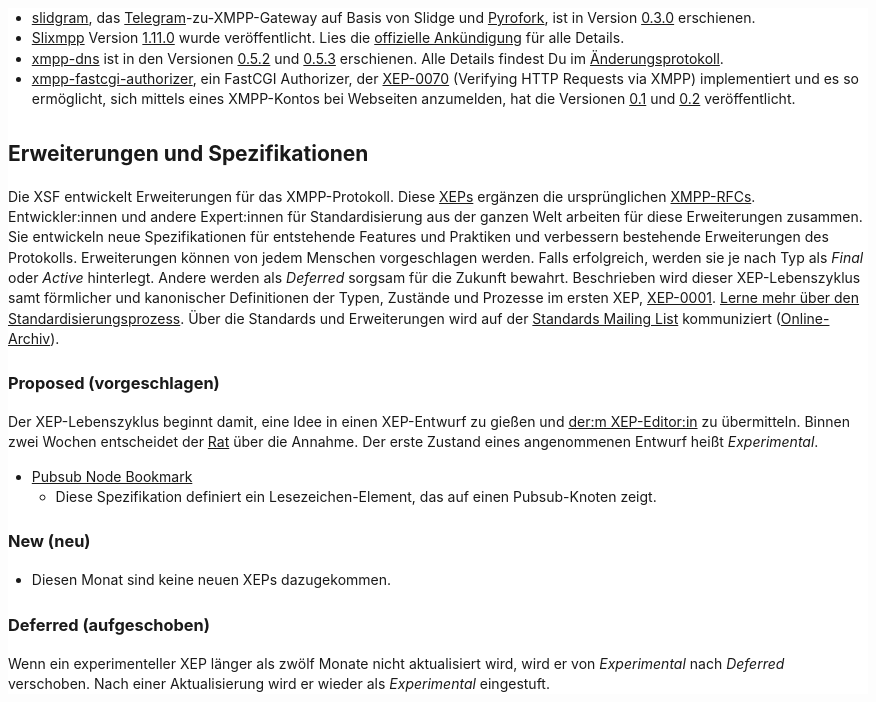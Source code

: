   - [slidgram](https://codeberg.org/slidge/slidgram#readme), das [Telegram](https://telegram.org/)-zu-XMPP-Gateway auf Basis von Slidge und [Pyrofork](https://pyrofork.wulan17.dev/main/), ist in Version [0.3.0](https://codeberg.org/slidge/slidgram/releases/tag/v0.3.0) erschienen.
- [Slixmpp](https://codeberg.org/poezio/slixmpp) Version [1.11.0](https://codeberg.org/poezio/slixmpp/releases/tag/slix-1.11.0) wurde veröffentlicht. Lies die [offizielle Ankündigung](https://blog.mathieui.net/en/slixmpp-1.11.html) für alle Details.
- [xmpp-dns](https://salsa.debian.org/mdosch/xmpp-dns/-/blob/master/README.md?ref_type=heads) ist in den Versionen [0.5.2](https://salsa.debian.org/mdosch/xmpp-dns/-/releases/v0.5.2) und [0.5.3](https://salsa.debian.org/mdosch/xmpp-dns/-/releases/v0.5.3) erschienen. Alle Details findest Du im [Änderungsprotokoll](https://salsa.debian.org/mdosch/xmpp-dns/-/blob/master/CHANGELOG.md?ref_type=heads).
- [xmpp-fastcgi-authorizer](https://pulkomandy.tk/gerrit/plugins/gitiles/xmpp-fcgi-authorizer), ein FastCGI Authorizer, der [XEP-0070](/extensions/xep-0070.html) (Verifying HTTP Requests via XMPP) implementiert und es so ermöglicht, sich mittels eines XMPP-Kontos bei Webseiten anzumelden, hat die Versionen [0.1](https://pulkomandy.tk/gerrit/plugins/gitiles/xmpp-fcgi-authorizer/+/refs/tags/v0.1) und [0.2](https://pulkomandy.tk/gerrit/plugins/gitiles/xmpp-fcgi-authorizer/+/refs/tags/v0.2) veröffentlicht.

## Erweiterungen und Spezifikationen

Die XSF entwickelt Erweiterungen für das XMPP-Protokoll. Diese [XEPs](https://xmpp.org/extensions/) ergänzen die ursprünglichen [XMPP-RFCs](https://xmpp.org/rfcs/). Entwickler:innen und andere Expert:innen für Standardisierung aus der ganzen Welt arbeiten für diese Erweiterungen zusammen. Sie entwickeln neue Spezifikationen für entstehende Features und Praktiken und verbessern bestehende Erweiterungen des Protokolls. Erweiterungen können von jedem Menschen vorgeschlagen werden. Falls erfolgreich, werden sie je nach Typ als _Final_ oder _Active_ hinterlegt. Andere werden als _Deferred_ sorgsam für die Zukunft bewahrt. Beschrieben wird dieser XEP-Lebenszyklus samt förmlicher und kanonischer Definitionen der Typen, Zustände und Prozesse im ersten XEP, [XEP-0001](https://xmpp.org/extensions/xep-0001.html). [Lerne mehr über den Standardisierungsprozess](https://xmpp.org/about/standards-process.html). Über die Standards und Erweiterungen wird auf der [Standards Mailing List](https://mail.jabber.org/postorius/lists/standards.xmpp.org/) kommuniziert ([Online-Archiv](https://mail.jabber.org/hyperkitty/list/standards@xmpp.org/)).

### Proposed (vorgeschlagen)

Der XEP-Lebenszyklus beginnt damit, eine Idee in einen XEP-Entwurf zu gießen und [der:m XEP-Editor:in](/about/xsf/editor-team/) zu übermitteln. Binnen zwei Wochen entscheidet der [Rat](/about/xmpp-standards-foundation/#council) über die Annahme. Der erste Zustand eines angenommenen Entwurf heißt _Experimental_.

- [Pubsub Node Bookmark](/extensions/inbox/pubsub-node-bookmark.html)
  - Diese Spezifikation definiert ein Lesezeichen-Element, das auf einen Pubsub-Knoten zeigt.

### New (neu)

- Diesen Monat sind keine neuen XEPs dazugekommen.

### Deferred (aufgeschoben)

Wenn ein experimenteller XEP länger als zwölf Monate nicht aktualisiert wird, wird er von _Experimental_ nach _Deferred_ verschoben. Nach einer Aktualisierung wird er wieder als _Experimental_ eingestuft.
